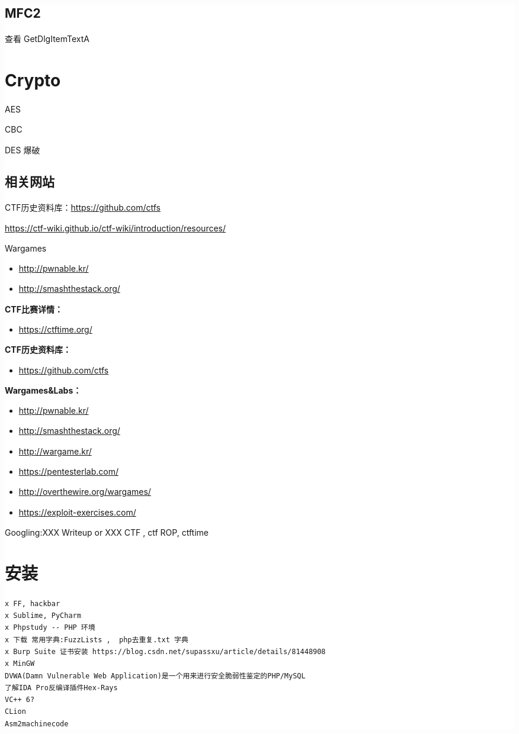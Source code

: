 ## MFC2
查看 GetDlgItemTextA

# Crypto

AES

CBC

DES 爆破

## 相关网站

CTF历史资料库：https://github.com/ctfs

https://ctf-wiki.github.io/ctf-wiki/introduction/resources/

Wargames

* http://pwnable.kr/

* http://smashthestack.org/

__CTF比赛详情：__

* https://ctftime.org/

__CTF历史资料库：__

* https://github.com/ctfs

__Wargames&Labs：__

* http://pwnable.kr/

* http://smashthestack.org/

* http://wargame.kr/

* https://pentesterlab.com/

* http://overthewire.org/wargames/

* https://exploit-exercises.com/

Googling:XXX Writeup or XXX CTF , ctf ROP, ctftime

# 安装 
    
    x FF, hackbar 
    x Sublime, PyCharm
    x Phpstudy -- PHP 环境
    x 下载 常用字典:FuzzLists ,  php去重复.txt 字典
    x Burp Suite 证书安装 https://blog.csdn.net/supassxu/article/details/81448908
    x MinGW
    DVWA(Damn Vulnerable Web Application)是一个用来进行安全脆弱性鉴定的PHP/MySQL 
    了解IDA Pro反编译插件Hex-Rays
    VC++ 6?
    CLion
    Asm2machinecode
